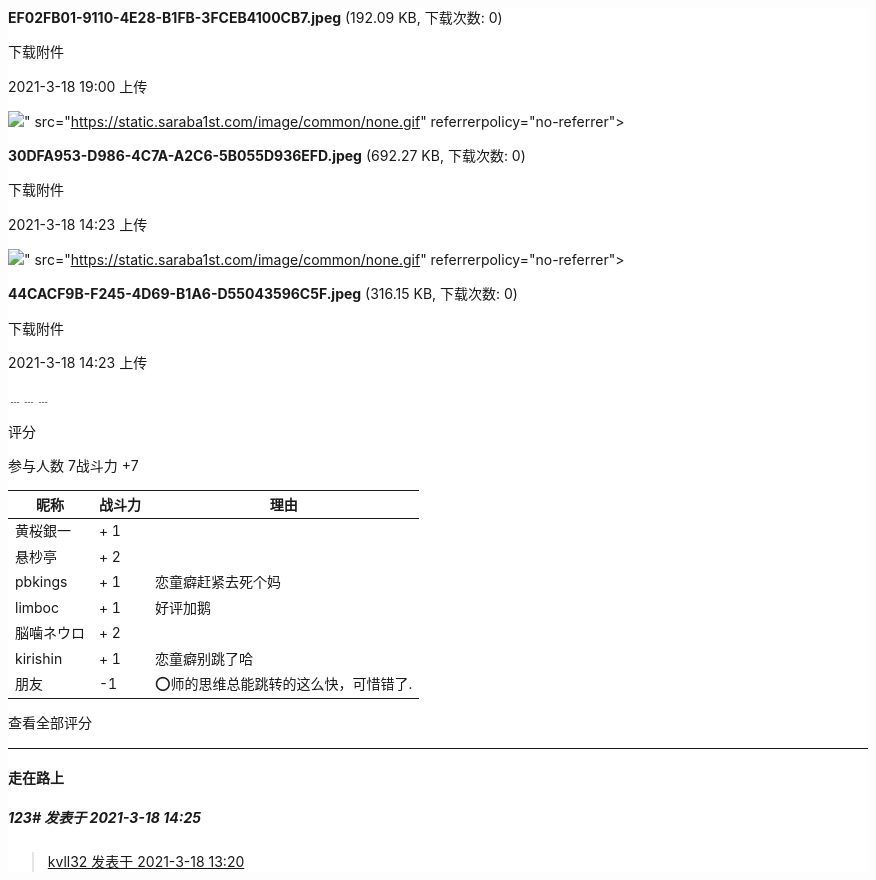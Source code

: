 
<strong>EF02FB01-9110-4E28-B1FB-3FCEB4100CB7.jpeg</strong> (192.09 KB, 下载次数: 0)

下载附件

2021-3-18 19:00 上传


<img src="https://img.saraba1st.com/forum/202103/18/142304yi99498i8s8zyk9u.jpeg" referrerpolicy="no-referrer">" src="https://static.saraba1st.com/image/common/none.gif" referrerpolicy="no-referrer">


<strong>30DFA953-D986-4C7A-A2C6-5B055D936EFD.jpeg</strong> (692.27 KB, 下载次数: 0)

下载附件

2021-3-18 14:23 上传


<img src="https://img.saraba1st.com/forum/202103/18/142304k6gm9uqfmo3g9m9w.jpeg" referrerpolicy="no-referrer">" src="https://static.saraba1st.com/image/common/none.gif" referrerpolicy="no-referrer">


<strong>44CACF9B-F245-4D69-B1A6-D55043596C5F.jpeg</strong> (316.15 KB, 下载次数: 0)

下载附件

2021-3-18 14:23 上传


﹍﹍﹍

评分


 参与人数 7战斗力 +7

|昵称|战斗力|理由|
|----|---|---|
| 黄桜銀一| + 1||
| 悬杪亭| + 2||
| pbkings| + 1|恋童癖赶紧去死个妈|
| limboc| + 1|好评加鹅|
| 脳噛ネウロ| + 2||
| kirishin| + 1|恋童癖别跳了哈|
| 朋友|-1|⭕师的思维总能跳转的这么快，可惜错了.|


查看全部评分


-----

####  走在路上  
##### 123#       发表于 2021-3-18 14:25


<blockquote><a href="httphttps://bbs.saraba1st.com/2b/forum.php?mod=redirect&amp;goto=findpost&amp;pid=50663486&amp;ptid=1993747" target="_blank">kvll32 发表于 2021-3-18 13:20</a>
